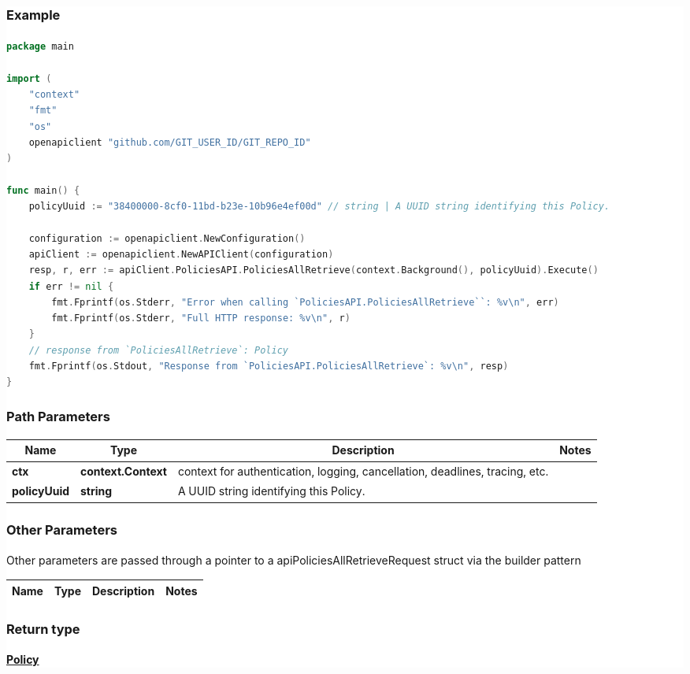


### Example

```go
package main

import (
	"context"
	"fmt"
	"os"
	openapiclient "github.com/GIT_USER_ID/GIT_REPO_ID"
)

func main() {
	policyUuid := "38400000-8cf0-11bd-b23e-10b96e4ef00d" // string | A UUID string identifying this Policy.

	configuration := openapiclient.NewConfiguration()
	apiClient := openapiclient.NewAPIClient(configuration)
	resp, r, err := apiClient.PoliciesAPI.PoliciesAllRetrieve(context.Background(), policyUuid).Execute()
	if err != nil {
		fmt.Fprintf(os.Stderr, "Error when calling `PoliciesAPI.PoliciesAllRetrieve``: %v\n", err)
		fmt.Fprintf(os.Stderr, "Full HTTP response: %v\n", r)
	}
	// response from `PoliciesAllRetrieve`: Policy
	fmt.Fprintf(os.Stdout, "Response from `PoliciesAPI.PoliciesAllRetrieve`: %v\n", resp)
}
```

### Path Parameters


Name | Type | Description  | Notes
------------- | ------------- | ------------- | -------------
**ctx** | **context.Context** | context for authentication, logging, cancellation, deadlines, tracing, etc.
**policyUuid** | **string** | A UUID string identifying this Policy. | 

### Other Parameters

Other parameters are passed through a pointer to a apiPoliciesAllRetrieveRequest struct via the builder pattern


Name | Type | Description  | Notes
------------- | ------------- | ------------- | -------------


### Return type

[**Policy**](Policy.md)
